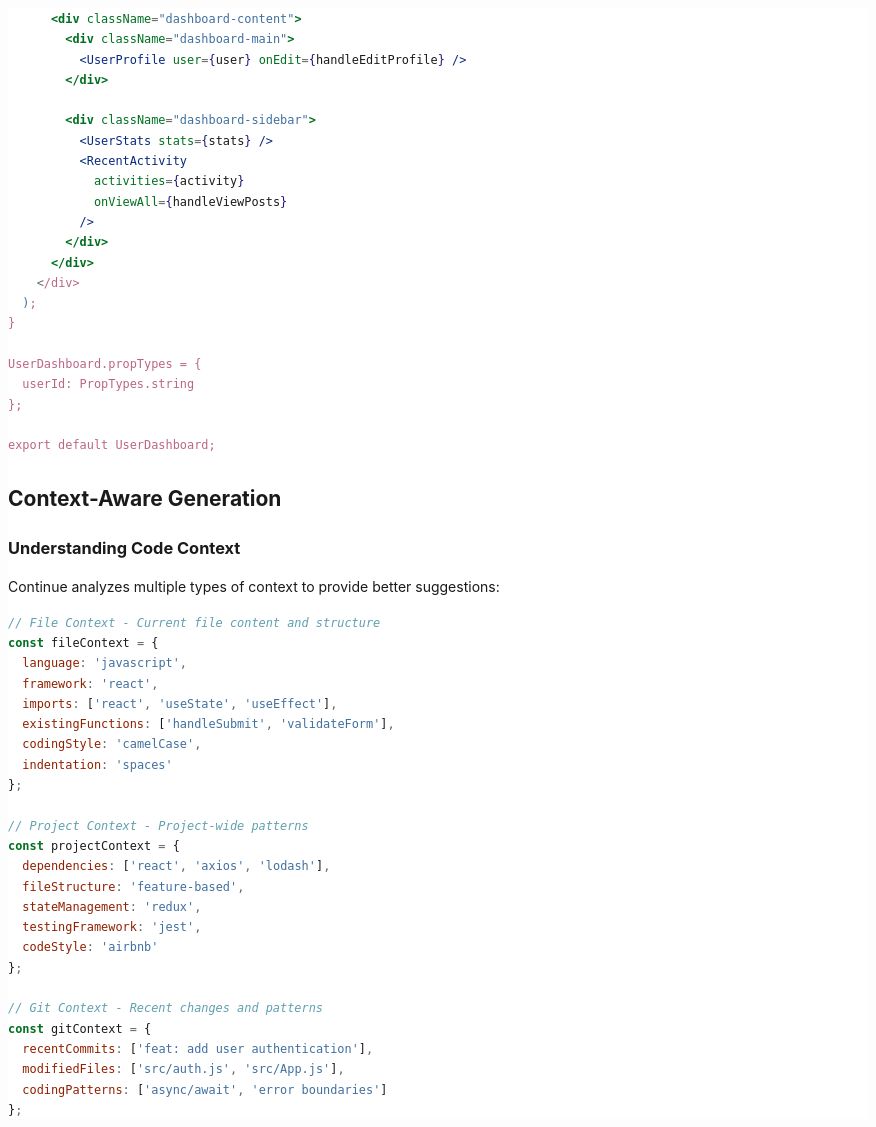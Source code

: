 ```jsx
      <div className="dashboard-content">
        <div className="dashboard-main">
          <UserProfile user={user} onEdit={handleEditProfile} />
        </div>

        <div className="dashboard-sidebar">
          <UserStats stats={stats} />
          <RecentActivity
            activities={activity}
            onViewAll={handleViewPosts}
          />
        </div>
      </div>
    </div>
  );
}

UserDashboard.propTypes = {
  userId: PropTypes.string
};

export default UserDashboard;
```

## Context-Aware Generation

### Understanding Code Context

Continue analyzes multiple types of context to provide better suggestions:

```javascript
// File Context - Current file content and structure
const fileContext = {
  language: 'javascript',
  framework: 'react',
  imports: ['react', 'useState', 'useEffect'],
  existingFunctions: ['handleSubmit', 'validateForm'],
  codingStyle: 'camelCase',
  indentation: 'spaces'
};

// Project Context - Project-wide patterns
const projectContext = {
  dependencies: ['react', 'axios', 'lodash'],
  fileStructure: 'feature-based',
  stateManagement: 'redux',
  testingFramework: 'jest',
  codeStyle: 'airbnb'
};

// Git Context - Recent changes and patterns
const gitContext = {
  recentCommits: ['feat: add user authentication'],
  modifiedFiles: ['src/auth.js', 'src/App.js'],
  codingPatterns: ['async/await', 'error boundaries']
};
```
